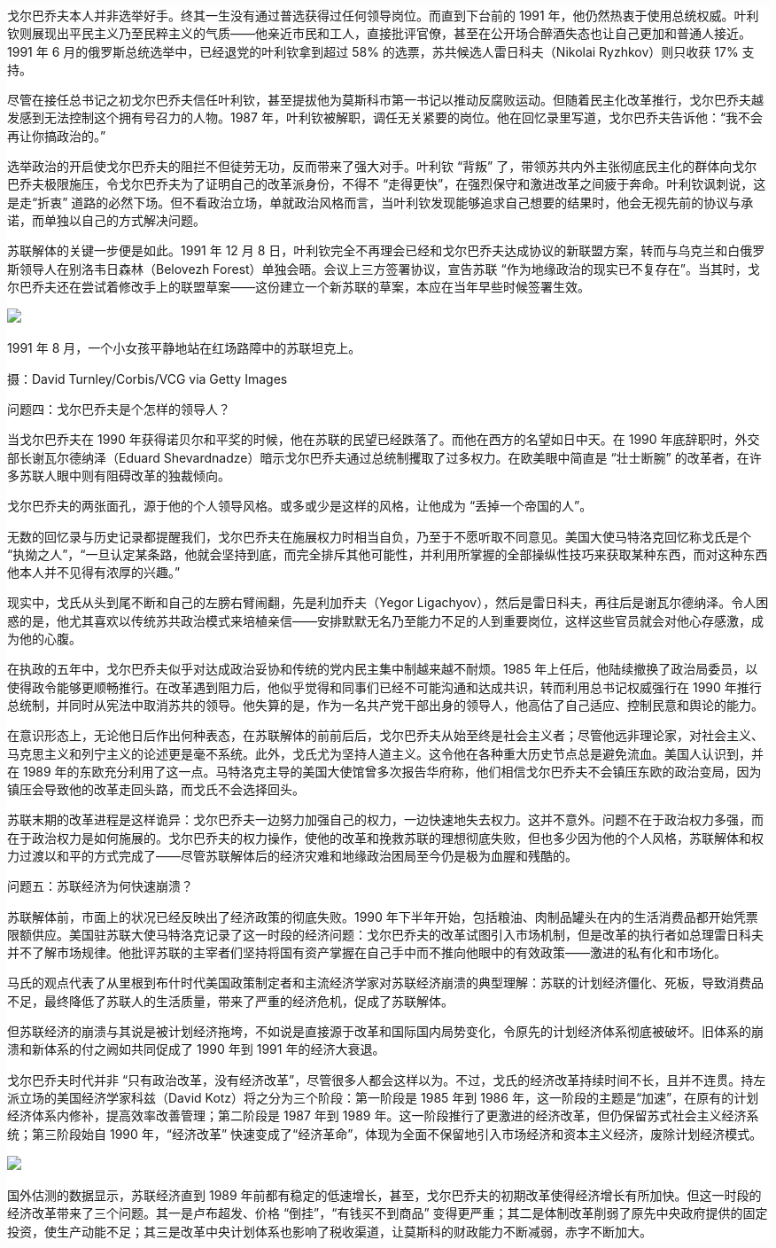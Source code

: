 戈尔巴乔夫本人并非选举好手。终其一生没有通过普选获得过任何领导岗位。而直到下台前的 1991 年，他仍然热衷于使用总统权威。叶利钦则展现出平民主义乃至民粹主义的气质——他亲近市民和工人，直接批评官僚，甚至在公开场合醉酒失态也让自己更加和普通人接近。1991 年 6 月的俄罗斯总统选举中，已经退党的叶利钦拿到超过 58% 的选票，苏共候选人雷日科夫（Nikolai Ryzhkov）则只收获 17% 支持。

尽管在接任总书记之初戈尔巴乔夫信任叶利钦，甚至提拔他为莫斯科市第一书记以推动反腐败运动。但随着民主化改革推行，戈尔巴乔夫越发感到无法控制这个拥有号召力的人物。1987 年，叶利钦被解职，调任无关紧要的岗位。他在回忆录里写道，戈尔巴乔夫告诉他：“我不会再让你搞政治的。”

选举政治的开启使戈尔巴乔夫的阻拦不但徒劳无功，反而带来了强大对手。叶利钦 “背叛” 了，带领苏共内外主张彻底民主化的群体向戈尔巴乔夫极限施压，令戈尔巴乔夫为了证明自己的改革派身份，不得不 “走得更快”，在强烈保守和激进改革之间疲于奔命。叶利钦讽刺说，这是走“折衷” 道路的必然下场。但不看政治立场，单就政治风格而言，当叶利钦发现能够追求自己想要的结果时，他会无视先前的协议与承诺，而单独以自己的方式解决问题。

苏联解体的关键一步便是如此。1991 年 12 月 8 日，叶利钦完全不再理会已经和戈尔巴乔夫达成协议的新联盟方案，转而与乌克兰和白俄罗斯领导人在别洛韦日森林（Belovezh Forest）单独会晤。会议上三方签署协议，宣告苏联 “作为地缘政治的现实已不复存在”。当其时，戈尔巴乔夫还在尝试着修改手上的联盟草案——这份建立一个新苏联的草案，本应在当年早些时候签署生效。

![](https://d32kak7w9u5ewj.cloudfront.net/media/image/2021/12/9799d48ac24d4102b91c4ea23b5a7317.jpg?imageView2/1/w/1080/h/720/format/jpg)

1991 年 8 月，一个小女孩平静地站在红场路障中的苏联坦克上。

摄：David Turnley/Corbis/VCG via Getty Images

问题四：戈尔巴乔夫是个怎样的领导人？

当戈尔巴乔夫在 1990 年获得诺贝尔和平奖的时候，他在苏联的民望已经跌落了。而他在西方的名望如日中天。在 1990 年底辞职时，外交部长谢瓦尔德纳泽（Eduard Shevardnadze）暗示戈尔巴乔夫通过总统制攫取了过多权力。在欧美眼中简直是 “壮士断腕” 的改革者，在许多苏联人眼中则有阻碍改革的独裁倾向。

戈尔巴乔夫的两张面孔，源于他的个人领导风格。或多或少是这样的风格，让他成为 “丢掉一个帝国的人”。

无数的回忆录与历史记录都提醒我们，戈尔巴乔夫在施展权力时相当自负，乃至于不愿听取不同意见。美国大使马特洛克回忆称戈氏是个 “执拗之人”，“一旦认定某条路，他就会坚持到底，而完全排斥其他可能性，并利用所掌握的全部操纵性技巧来获取某种东西，而对这种东西他本人并不见得有浓厚的兴趣。”

现实中，戈氏从头到尾不断和自己的左膀右臂闹翻，先是利加乔夫（Yegor Ligachyov），然后是雷日科夫，再往后是谢瓦尔德纳泽。令人困惑的是，他尤其喜欢以传统苏共政治模式来培植亲信——安排默默无名乃至能力不足的人到重要岗位，这样这些官员就会对他心存感激，成为他的心腹。

在执政的五年中，戈尔巴乔夫似乎对达成政治妥协和传统的党内民主集中制越来越不耐烦。1985 年上任后，他陆续撤换了政治局委员，以使得政令能够更顺畅推行。在改革遇到阻力后，他似乎觉得和同事们已经不可能沟通和达成共识，转而利用总书记权威强行在 1990 年推行总统制，并同时从宪法中取消苏共的领导。他失算的是，作为一名共产党干部出身的领导人，他高估了自己适应、控制民意和舆论的能力。

在意识形态上，无论他日后作出何种表态，在苏联解体的前前后后，戈尔巴乔夫从始至终是社会主义者；尽管他远非理论家，对社会主义、马克思主义和列宁主义的论述更是毫不系统。此外，戈氏尤为坚持人道主义。这令他在各种重大历史节点总是避免流血。美国人认识到，并在 1989 年的东欧充分利用了这一点。马特洛克主导的美国大使馆曾多次报告华府称，他们相信戈尔巴乔夫不会镇压东欧的政治变局，因为镇压会导致他的改革走回头路，而戈氏不会选择回头。

苏联末期的改革进程是这样诡异：戈尔巴乔夫一边努力加强自己的权力，一边快速地失去权力。这并不意外。问题不在于政治权力多强，而在于政治权力是如何施展的。戈尔巴乔夫的权力操作，使他的改革和挽救苏联的理想彻底失败，但也多少因为他的个人风格，苏联解体和权力过渡以和平的方式完成了——尽管苏联解体后的经济灾难和地缘政治困局至今仍是极为血腥和残酷的。

问题五：苏联经济为何快速崩溃？

苏联解体前，市面上的状况已经反映出了经济政策的彻底失败。1990 年下半年开始，包括粮油、肉制品罐头在内的生活消费品都开始凭票限额供应。美国驻苏联大使马特洛克记录了这一时段的经济问题：戈尔巴乔夫的改革试图引入市场机制，但是改革的执行者如总理雷日科夫并不了解市场规律。他批评苏联的主宰者们坚持将国有资产掌握在自己手中而不推向他眼中的有效政策——激进的私有化和市场化。

马氏的观点代表了从里根到布什时代美国政策制定者和主流经济学家对苏联经济崩溃的典型理解：苏联的计划经济僵化、死板，导致消费品不足，最终降低了苏联人的生活质量，带来了严重的经济危机，促成了苏联解体。

但苏联经济的崩溃与其说是被计划经济拖垮，不如说是直接源于改革和国际国内局势变化，令原先的计划经济体系彻底被破坏。旧体系的崩溃和新体系的付之阙如共同促成了 1990 年到 1991 年的经济大衰退。

戈尔巴乔夫时代并非 “只有政治改革，没有经济改革”，尽管很多人都会这样以为。不过，戈氏的经济改革持续时间不长，且并不连贯。持左派立场的美国经济学家科兹（David Kotz）将之分为三个阶段：第一阶段是 1985 年到 1986 年，这一阶段的主题是“加速”，在原有的计划经济体系内修补，提高效率改善管理；第二阶段是 1987 年到 1989 年。这一阶段推行了更激进的经济改革，但仍保留苏式社会主义经济系统；第三阶段始自 1990 年，“经济改革” 快速变成了“经济革命”，体现为全面不保留地引入市场经济和资本主义经济，废除计划经济模式。

![](https://d32kak7w9u5ewj.cloudfront.net/media/image/2021/12/cc5f8e05d1e1497db0bcdb0dc23a5b79.png?imageView2/1/w/1080/h/1080/format/jpg)

国外估测的数据显示，苏联经济直到 1989 年前都有稳定的低速增长，甚至，戈尔巴乔夫的初期改革使得经济增长有所加快。但这一时段的经济改革带来了三个问题。其一是卢布超发、价格 “倒挂”，“有钱买不到商品” 变得更严重；其二是体制改革削弱了原先中央政府提供的固定投资，使生产动能不足；其三是改革中央计划体系也影响了税收渠道，让莫斯科的财政能力不断减弱，赤字不断加大。
